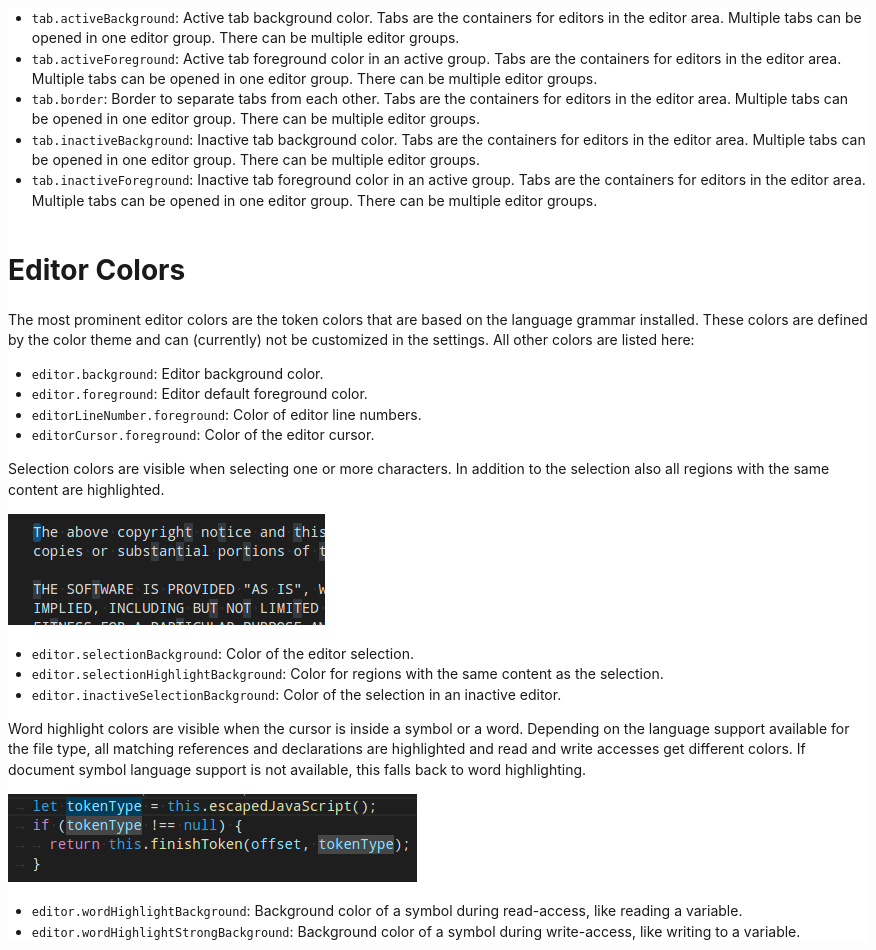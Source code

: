 - `tab.activeBackground`: Active tab background color. Tabs are the containers for editors in the editor area. Multiple tabs can be opened in one editor group. There can be multiple editor groups.
- `tab.activeForeground`: Active tab foreground color in an active group. Tabs are the containers for editors in the editor area. Multiple tabs can be opened in one editor group. There can be multiple editor groups.
- `tab.border`: Border to separate tabs from each other. Tabs are the containers for editors in the editor area. Multiple tabs can be opened in one editor group. There can be multiple editor groups.
- `tab.inactiveBackground`: Inactive tab background color. Tabs are the containers for editors in the editor area. Multiple tabs can be opened in one editor group. There can be multiple editor groups.
- `tab.inactiveForeground`: Inactive tab foreground color in an active group. Tabs are the containers for editors in the editor area. Multiple tabs can be opened in one editor group. There can be multiple editor groups.

# Editor Colors

The most prominent editor colors are the token colors that are based on the language grammar installed. These colors are defined by the color theme and can (currently) not be customized in the settings. All other colors are listed here:

- `editor.background`: Editor background color.
- `editor.foreground`: Editor default foreground color.
- `editorLineNumber.foreground`: Color of editor line numbers.
- `editorCursor.foreground`: Color of the editor cursor.

Selection colors are visible when selecting one or more characters. In addition to the selection also all regions with the same content are highlighted.

![selection highlight](./images/themes/selectionhighlight.png)

- `editor.selectionBackground`: Color of the editor selection.
- `editor.selectionHighlightBackground`: Color for regions with the same content as the selection.
- `editor.inactiveSelectionBackground`: Color of the selection in an inactive editor.

Word highlight colors are visible when the cursor is inside a symbol or a word. Depending on the language support available for the file type, all matching references and declarations are highlighted and read and write accesses get different colors. If document symbol language support is not available, this falls back to word highlighting.

![occurrences](./images/themes/occurrences.png)

- `editor.wordHighlightBackground`: Background color of a symbol during read-access, like reading a variable.
- `editor.wordHighlightStrongBackground`: Background color of a symbol during write-access, like writing to a variable.
